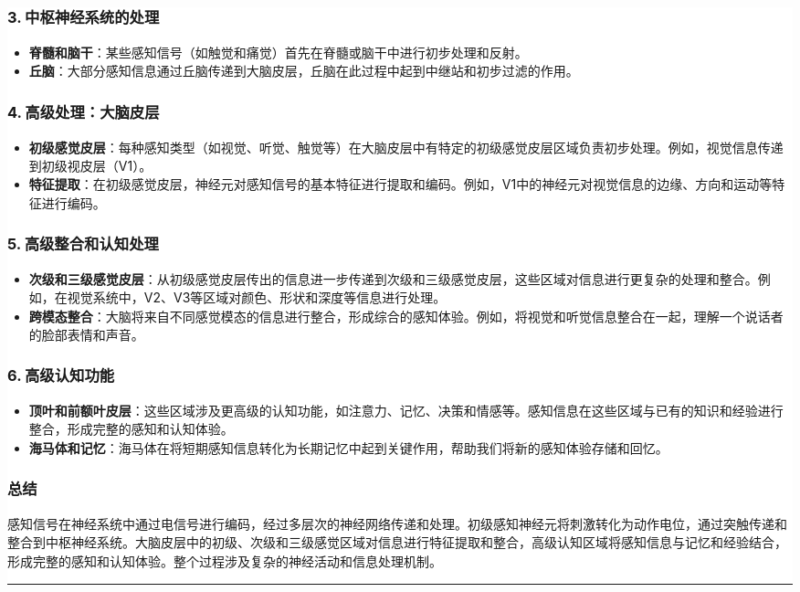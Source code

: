 ### 3. **中枢神经系统的处理**
   - **脊髓和脑干**：某些感知信号（如触觉和痛觉）首先在脊髓或脑干中进行初步处理和反射。
   - **丘脑**：大部分感知信息通过丘脑传递到大脑皮层，丘脑在此过程中起到中继站和初步过滤的作用。

### 4. **高级处理：大脑皮层**
   - **初级感觉皮层**：每种感知类型（如视觉、听觉、触觉等）在大脑皮层中有特定的初级感觉皮层区域负责初步处理。例如，视觉信息传递到初级视皮层（V1）。
   - **特征提取**：在初级感觉皮层，神经元对感知信号的基本特征进行提取和编码。例如，V1中的神经元对视觉信息的边缘、方向和运动等特征进行编码。

### 5. **高级整合和认知处理**
   - **次级和三级感觉皮层**：从初级感觉皮层传出的信息进一步传递到次级和三级感觉皮层，这些区域对信息进行更复杂的处理和整合。例如，在视觉系统中，V2、V3等区域对颜色、形状和深度等信息进行处理。
   - **跨模态整合**：大脑将来自不同感觉模态的信息进行整合，形成综合的感知体验。例如，将视觉和听觉信息整合在一起，理解一个说话者的脸部表情和声音。

### 6. **高级认知功能**
   - **顶叶和前额叶皮层**：这些区域涉及更高级的认知功能，如注意力、记忆、决策和情感等。感知信息在这些区域与已有的知识和经验进行整合，形成完整的感知和认知体验。
   - **海马体和记忆**：海马体在将短期感知信息转化为长期记忆中起到关键作用，帮助我们将新的感知体验存储和回忆。

### 总结
感知信号在神经系统中通过电信号进行编码，经过多层次的神经网络传递和处理。初级感知神经元将刺激转化为动作电位，通过突触传递和整合到中枢神经系统。大脑皮层中的初级、次级和三级感觉区域对信息进行特征提取和整合，高级认知区域将感知信息与记忆和经验结合，形成完整的感知和认知体验。整个过程涉及复杂的神经活动和信息处理机制。

---














